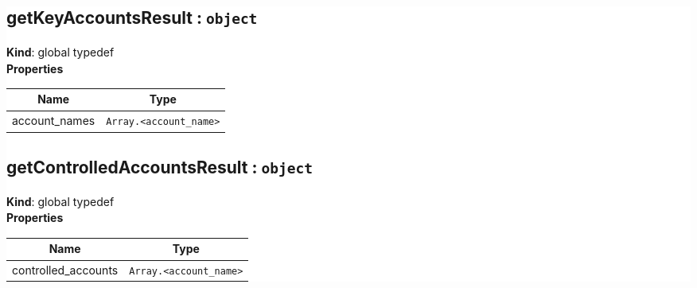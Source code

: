 ## getKeyAccountsResult : <code>object</code>
**Kind**: global typedef  
**Properties**

| Name | Type |
| --- | --- |
| account_names | <code>Array.&lt;account_name&gt;</code> | 

<a name="getControlledAccountsResult"></a>

## getControlledAccountsResult : <code>object</code>
**Kind**: global typedef  
**Properties**

| Name | Type |
| --- | --- |
| controlled_accounts | <code>Array.&lt;account_name&gt;</code> | 

